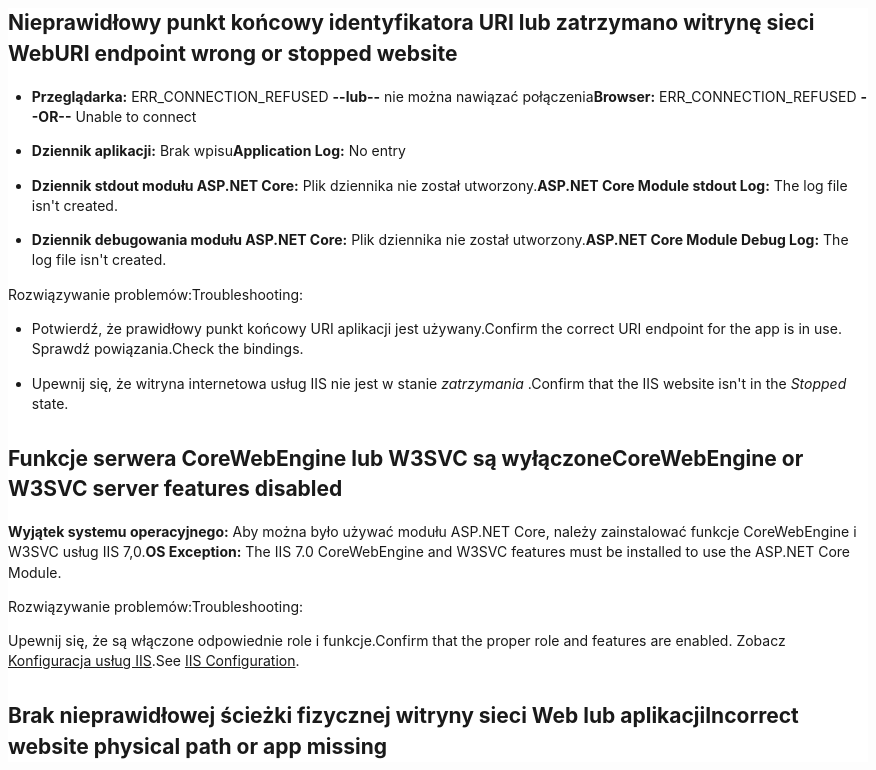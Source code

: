 ## <a name="uri-endpoint-wrong-or-stopped-website"></a><span data-ttu-id="6b0f5-182">Nieprawidłowy punkt końcowy identyfikatora URI lub zatrzymano witrynę sieci Web</span><span class="sxs-lookup"><span data-stu-id="6b0f5-182">URI endpoint wrong or stopped website</span></span>

* <span data-ttu-id="6b0f5-183">**Przeglądarka:** ERR_CONNECTION_REFUSED **--lub--** nie można nawiązać połączenia</span><span class="sxs-lookup"><span data-stu-id="6b0f5-183">**Browser:** ERR_CONNECTION_REFUSED **--OR--** Unable to connect</span></span>

* <span data-ttu-id="6b0f5-184">**Dziennik aplikacji:** Brak wpisu</span><span class="sxs-lookup"><span data-stu-id="6b0f5-184">**Application Log:** No entry</span></span>

* <span data-ttu-id="6b0f5-185">**Dziennik stdout modułu ASP.NET Core:** Plik dziennika nie został utworzony.</span><span class="sxs-lookup"><span data-stu-id="6b0f5-185">**ASP.NET Core Module stdout Log:** The log file isn't created.</span></span>

* <span data-ttu-id="6b0f5-186">**Dziennik debugowania modułu ASP.NET Core:** Plik dziennika nie został utworzony.</span><span class="sxs-lookup"><span data-stu-id="6b0f5-186">**ASP.NET Core Module Debug Log:** The log file isn't created.</span></span>

<span data-ttu-id="6b0f5-187">Rozwiązywanie problemów:</span><span class="sxs-lookup"><span data-stu-id="6b0f5-187">Troubleshooting:</span></span>

* <span data-ttu-id="6b0f5-188">Potwierdź, że prawidłowy punkt końcowy URI aplikacji jest używany.</span><span class="sxs-lookup"><span data-stu-id="6b0f5-188">Confirm the correct URI endpoint for the app is in use.</span></span> <span data-ttu-id="6b0f5-189">Sprawdź powiązania.</span><span class="sxs-lookup"><span data-stu-id="6b0f5-189">Check the bindings.</span></span>

* <span data-ttu-id="6b0f5-190">Upewnij się, że witryna internetowa usług IIS nie jest w stanie *zatrzymania* .</span><span class="sxs-lookup"><span data-stu-id="6b0f5-190">Confirm that the IIS website isn't in the *Stopped* state.</span></span>

## <a name="corewebengine-or-w3svc-server-features-disabled"></a><span data-ttu-id="6b0f5-191">Funkcje serwera CoreWebEngine lub W3SVC są wyłączone</span><span class="sxs-lookup"><span data-stu-id="6b0f5-191">CoreWebEngine or W3SVC server features disabled</span></span>

<span data-ttu-id="6b0f5-192">**Wyjątek systemu operacyjnego:** Aby można było używać modułu ASP.NET Core, należy zainstalować funkcje CoreWebEngine i W3SVC usług IIS 7,0.</span><span class="sxs-lookup"><span data-stu-id="6b0f5-192">**OS Exception:** The IIS 7.0 CoreWebEngine and W3SVC features must be installed to use the ASP.NET Core Module.</span></span>

<span data-ttu-id="6b0f5-193">Rozwiązywanie problemów:</span><span class="sxs-lookup"><span data-stu-id="6b0f5-193">Troubleshooting:</span></span>

<span data-ttu-id="6b0f5-194">Upewnij się, że są włączone odpowiednie role i funkcje.</span><span class="sxs-lookup"><span data-stu-id="6b0f5-194">Confirm that the proper role and features are enabled.</span></span> <span data-ttu-id="6b0f5-195">Zobacz [Konfiguracja usług IIS](xref:host-and-deploy/iis/index#iis-configuration).</span><span class="sxs-lookup"><span data-stu-id="6b0f5-195">See [IIS Configuration](xref:host-and-deploy/iis/index#iis-configuration).</span></span>

## <a name="incorrect-website-physical-path-or-app-missing"></a><span data-ttu-id="6b0f5-196">Brak nieprawidłowej ścieżki fizycznej witryny sieci Web lub aplikacji</span><span class="sxs-lookup"><span data-stu-id="6b0f5-196">Incorrect website physical path or app missing</span></span>
